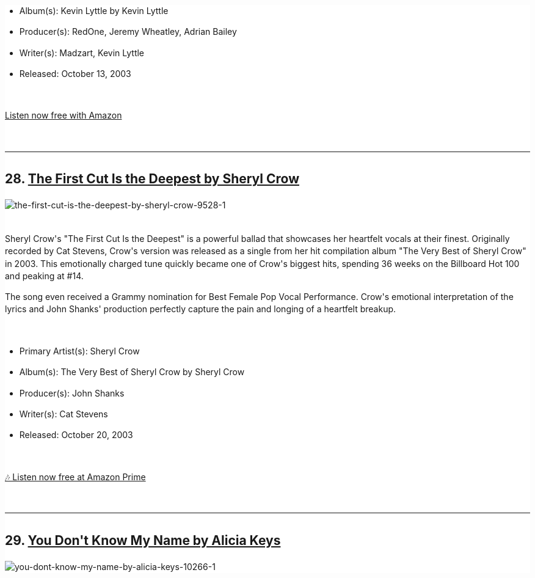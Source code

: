 - Album(s): Kevin Lyttle by Kevin Lyttle

- Producer(s): RedOne, Jeremy Wheatley, Adrian Bailey

- Writer(s): Madzart, Kevin Lyttle

- Released: October 13, 2003

<br>

[Listen now free with Amazon](https://serp.ly/amazonprime)

<br>

<hr>

## 28. [The First Cut Is the Deepest by Sheryl Crow](https://serp.ly/amazon/The+First+Cut+Is+the+Deepest+by%C2%A0Sheryl%C2%A0Crow?i=digital-music)

<div class="image"><img alt="the-first-cut-is-the-deepest-by-sheryl-crow-9528-1" height="540" src="https://imagedelivery.net/XRNHhJkVKCwA1q8dBxfEtw/the-first-cut-is-the-deepest-by-sheryl-crow-9528-1/h=540,fit=pad,background=black"/></div>

<br>

Sheryl Crow's "The First Cut Is the Deepest" is a powerful ballad that showcases her heartfelt vocals at their finest. Originally recorded by Cat Stevens, Crow's version was released as a single from her hit compilation album "The Very Best of Sheryl Crow" in 2003. This emotionally charged tune quickly became one of Crow's biggest hits, spending 36 weeks on the Billboard Hot 100 and peaking at #14.

The song even received a Grammy nomination for Best Female Pop Vocal Performance. Crow's emotional interpretation of the lyrics and John Shanks' production perfectly capture the pain and longing of a heartfelt breakup.

<br>

- Primary Artist(s): Sheryl Crow

- Album(s): The Very Best of Sheryl Crow by Sheryl Crow

- Producer(s): John Shanks

- Writer(s): Cat Stevens

- Released: October 20, 2003

<br>

[🎶 Listen now free at Amazon Prime](https://serp.ly/amazonprime)

<br>

<hr>

## 29. [You Don't Know My Name by Alicia Keys](https://serp.ly/amazon/You+Don%27t+Know+My+Name+by%C2%A0Alicia%C2%A0Keys?i=digital-music)

<div class="image"><img alt="you-dont-know-my-name-by-alicia-keys-10266-1" height="540" src="https://imagedelivery.net/XRNHhJkVKCwA1q8dBxfEtw/you-dont-know-my-name-by-alicia-keys-10266-1/h=540,fit=pad,background=black"/></div>
